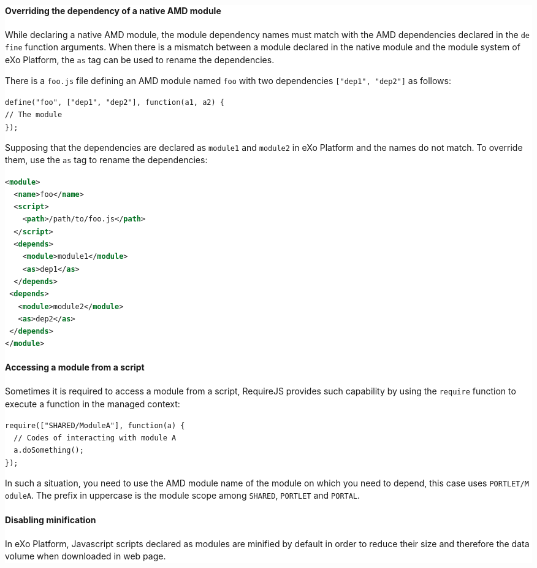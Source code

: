 #### Overriding the dependency of a native AMD module

While declaring a native AMD module, the module dependency names must
match with the AMD dependencies declared in the `define` function
arguments. When there is a mismatch between a module declared in the
native module and the module system of eXo Platform, the `as` tag can be
used to rename the dependencies.

There is a `foo.js` file defining an AMD module named `foo` with two
dependencies `["dep1", "dep2"]` as follows:

    define("foo", ["dep1", "dep2"], function(a1, a2) {
    // The module
    });

Supposing that the dependencies are declared as `module1` and `module2`
in eXo Platform and the names do not match. To override them, use the
`as` tag to rename the dependencies:

``` xml
<module>
  <name>foo</name>
  <script>
    <path>/path/to/foo.js</path>
  </script>
  <depends>
    <module>module1</module>
    <as>dep1</as>
  </depends>
 <depends>
   <module>module2</module>
   <as>dep2</as>
 </depends>
</module>
```

#### Accessing a module from a script

Sometimes it is required to access a module from a script, RequireJS
provides such capability by using the `require` function to execute a
function in the managed context:

    require(["SHARED/ModuleA"], function(a) {
      // Codes of interacting with module A
      a.doSomething();
    });

In such a situation, you need to use the AMD module name of the module
on which you need to depend, this case uses `PORTLET/ModuleA`. The
prefix in uppercase is the module scope among `SHARED`, `PORTLET` and
`PORTAL`.

#### Disabling minification

In eXo Platform, Javascript scripts declared as modules are minified by
default in order to reduce their size and therefore the data volume when
downloaded in web page.
